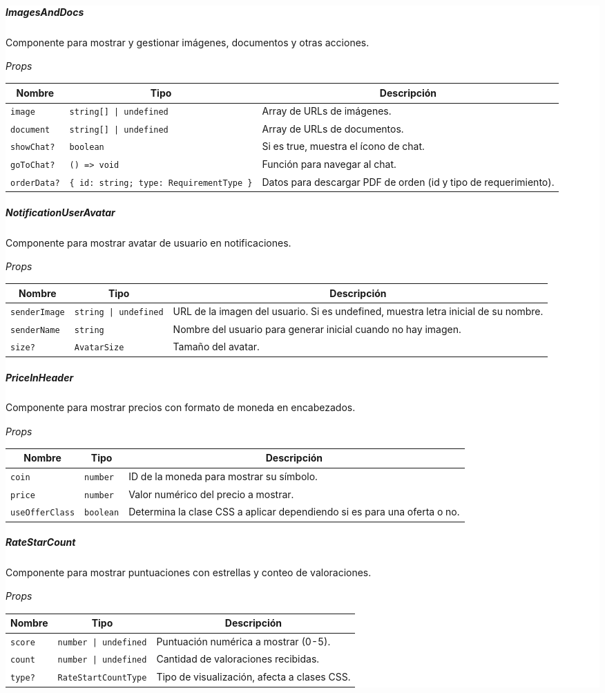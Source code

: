 ##### ImagesAndDocs

Componente para mostrar y gestionar imágenes, documentos y otras acciones.

_Props_

| Nombre       | Tipo                                    | Descripción                                                     |
| ------------ | --------------------------------------- | --------------------------------------------------------------- |
| `image`      | `string[] \| undefined`                 | Array de URLs de imágenes.                                      |
| `document`   | `string[] \| undefined`                 | Array de URLs de documentos.                                    |
| `showChat?`  | `boolean`                               | Si es true, muestra el ícono de chat.                           |
| `goToChat?`  | `() => void`                            | Función para navegar al chat.                                   |
| `orderData?` | `{ id: string; type: RequirementType }` | Datos para descargar PDF de orden (id y tipo de requerimiento). |

##### NotificationUserAvatar

Componente para mostrar avatar de usuario en notificaciones.

_Props_

| Nombre        | Tipo                  | Descripción                                                                        |
| ------------- | --------------------- | ---------------------------------------------------------------------------------- |
| `senderImage` | `string \| undefined` | URL de la imagen del usuario. Si es undefined, muestra letra inicial de su nombre. |
| `senderName`  | `string`              | Nombre del usuario para generar inicial cuando no hay imagen.                      |
| `size?`       | `AvatarSize`          | Tamaño del avatar.                                                                 |

##### PriceInHeader

Componente para mostrar precios con formato de moneda en encabezados.

_Props_

| Nombre          | Tipo      | Descripción                                                              |
| --------------- | --------- | ------------------------------------------------------------------------ |
| `coin`          | `number`  | ID de la moneda para mostrar su símbolo.                                 |
| `price`         | `number`  | Valor numérico del precio a mostrar.                                     |
| `useOfferClass` | `boolean` | Determina la clase CSS a aplicar dependiendo si es para una oferta o no. |

##### RateStarCount

Componente para mostrar puntuaciones con estrellas y conteo de valoraciones.

_Props_

| Nombre  | Tipo                  | Descripción                                 |
| ------- | --------------------- | ------------------------------------------- |
| `score` | `number \| undefined` | Puntuación numérica a mostrar (0-5).        |
| `count` | `number \| undefined` | Cantidad de valoraciones recibidas.         |
| `type?` | `RateStartCountType`  | Tipo de visualización, afecta a clases CSS. |
